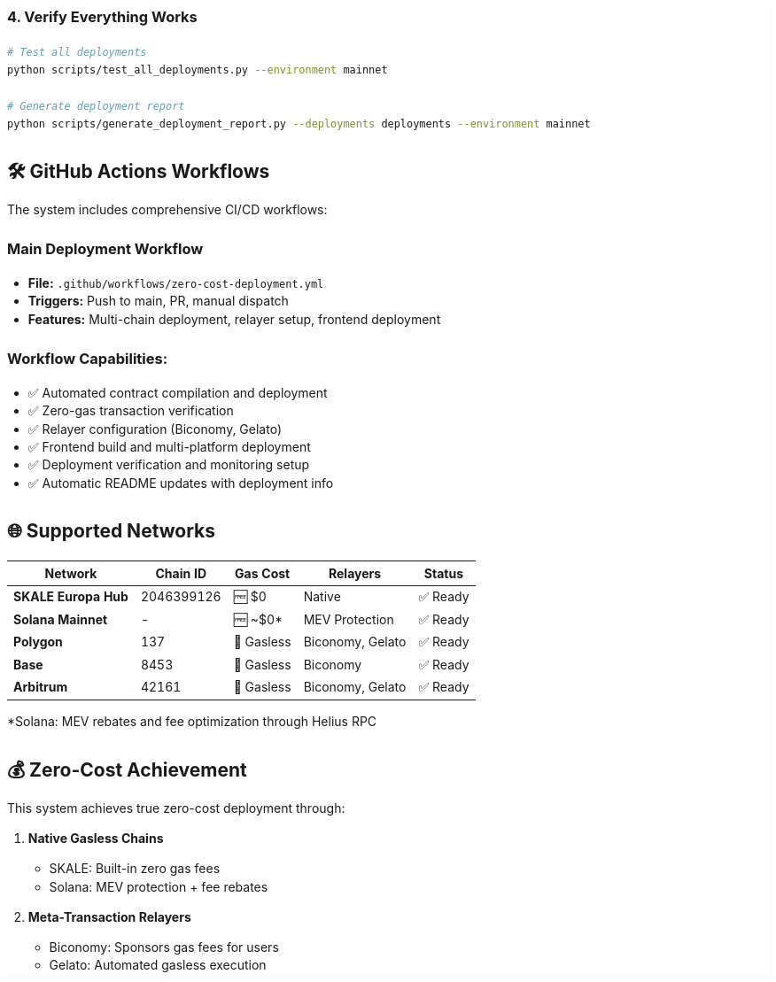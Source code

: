 ### 4. Verify Everything Works

```bash
# Test all deployments
python scripts/test_all_deployments.py --environment mainnet

# Generate deployment report
python scripts/generate_deployment_report.py --deployments deployments --environment mainnet
```

## 🛠️ GitHub Actions Workflows

The system includes comprehensive CI/CD workflows:

### Main Deployment Workflow
- **File:** `.github/workflows/zero-cost-deployment.yml`
- **Triggers:** Push to main, PR, manual dispatch
- **Features:** Multi-chain deployment, relayer setup, frontend deployment

### Workflow Capabilities:
- ✅ Automated contract compilation and deployment
- ✅ Zero-gas transaction verification
- ✅ Relayer configuration (Biconomy, Gelato)
- ✅ Frontend build and multi-platform deployment
- ✅ Deployment verification and monitoring setup
- ✅ Automatic README updates with deployment info

## 🌐 Supported Networks

| Network | Chain ID | Gas Cost | Relayers | Status |
|---------|----------|----------|----------|--------|
| **SKALE Europa Hub** | 2046399126 | 🆓 $0 | Native | ✅ Ready |
| **Solana Mainnet** | - | 🆓 ~$0* | MEV Protection | ✅ Ready |
| **Polygon** | 137 | 🤖 Gasless | Biconomy, Gelato | ✅ Ready |
| **Base** | 8453 | 🤖 Gasless | Biconomy | ✅ Ready |
| **Arbitrum** | 42161 | 🤖 Gasless | Biconomy, Gelato | ✅ Ready |

*Solana: MEV rebates and fee optimization through Helius RPC

## 💰 Zero-Cost Achievement

This system achieves true zero-cost deployment through:

1. **Native Gasless Chains**
   - SKALE: Built-in zero gas fees
   - Solana: MEV protection + fee rebates

2. **Meta-Transaction Relayers**
   - Biconomy: Sponsors gas fees for users
   - Gelato: Automated gasless execution

